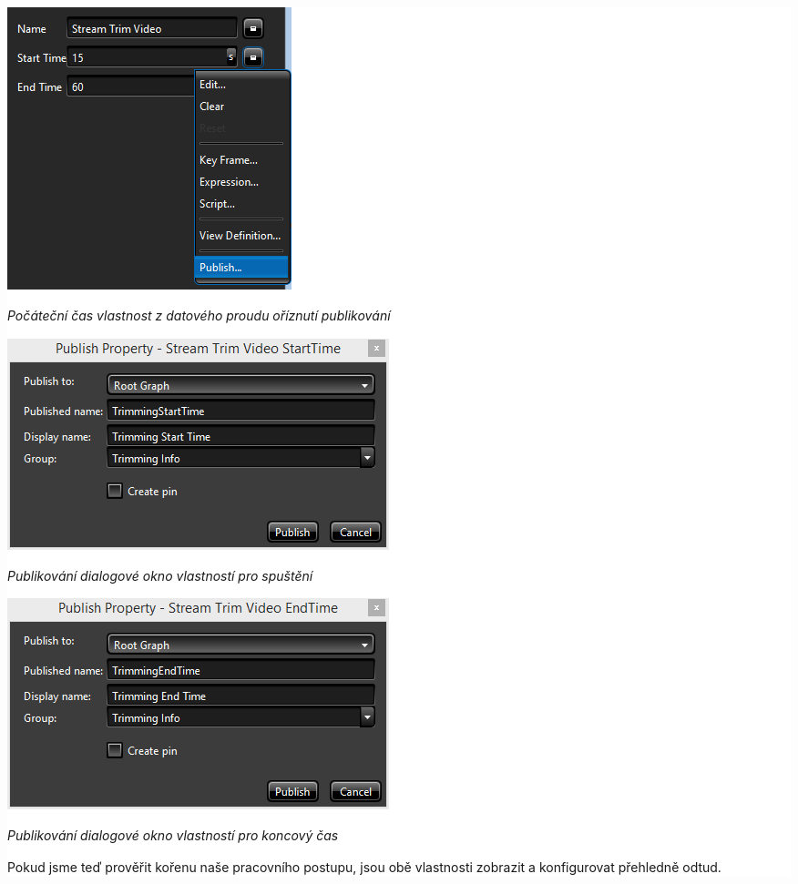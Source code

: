 ![Počáteční čas vlastnost z datového proudu oříznutí publikování](./media/media-services-media-encoder-premium-workflow-tutorials/media-services-publish-start-time-from-stream-trimmer.png)

*Počáteční čas vlastnost z datového proudu oříznutí publikování*

![Publikování dialogové okno vlastností pro spuštění](./media/media-services-media-encoder-premium-workflow-tutorials/media-services-publish-dialog-for-start-time.png)

*Publikování dialogové okno vlastností pro spuštění*

![Publikování dialogové okno vlastností pro koncový čas](./media/media-services-media-encoder-premium-workflow-tutorials/media-services-publish-dialog-for-end-time.png)

*Publikování dialogové okno vlastností pro koncový čas*

Pokud jsme teď prověřit kořenu naše pracovního postupu, jsou obě vlastnosti zobrazit a konfigurovat přehledně odtud.
